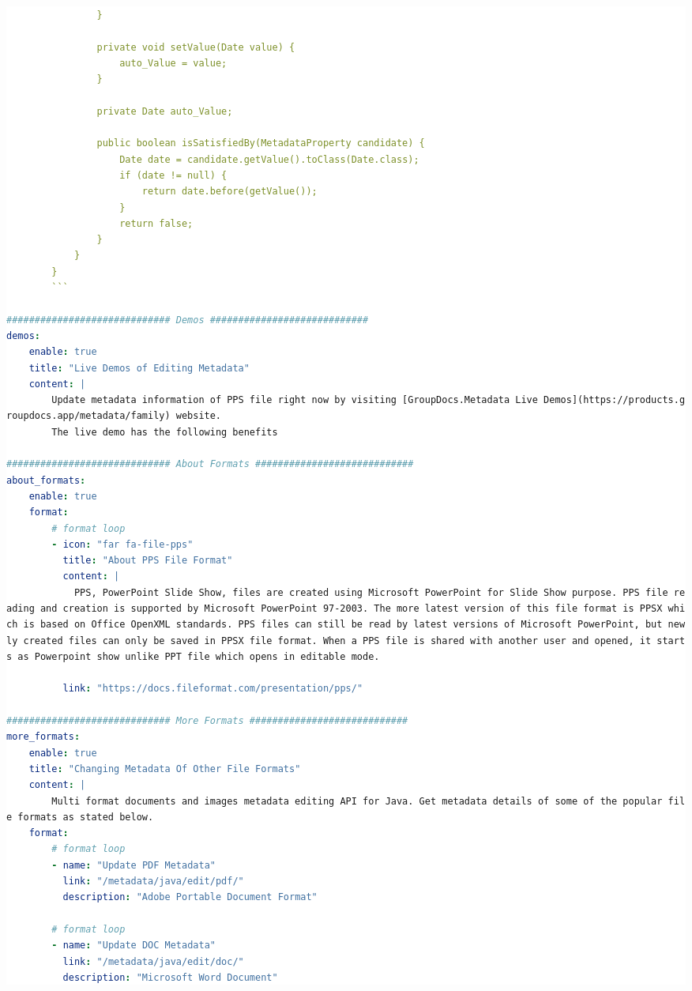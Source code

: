 ```yaml
                }
        
                private void setValue(Date value) {
                    auto_Value = value;
                }
        
                private Date auto_Value;
        
                public boolean isSatisfiedBy(MetadataProperty candidate) {
                    Date date = candidate.getValue().toClass(Date.class);
                    if (date != null) {
                        return date.before(getValue());
                    }
                    return false;
                }
            }
        }
        ```
        
############################# Demos ############################
demos:
    enable: true
    title: "Live Demos of Editing Metadata"
    content: |
        Update metadata information of PPS file right now by visiting [GroupDocs.Metadata Live Demos](https://products.groupdocs.app/metadata/family) website.  
        The live demo has the following benefits
        
############################# About Formats ############################
about_formats:
    enable: true
    format:
        # format loop
        - icon: "far fa-file-pps"
          title: "About PPS File Format"
          content: |
            PPS, PowerPoint Slide Show, files are created using Microsoft PowerPoint for Slide Show purpose. PPS file reading and creation is supported by Microsoft PowerPoint 97-2003. The more latest version of this file format is PPSX which is based on Office OpenXML standards. PPS files can still be read by latest versions of Microsoft PowerPoint, but newly created files can only be saved in PPSX file format. When a PPS file is shared with another user and opened, it starts as Powerpoint show unlike PPT file which opens in editable mode.

          link: "https://docs.fileformat.com/presentation/pps/"

############################# More Formats ############################
more_formats:
    enable: true
    title: "Changing Metadata Of Other File Formats"
    content: |
        Multi format documents and images metadata editing API for Java. Get metadata details of some of the popular file formats as stated below.
    format: 
        # format loop
        - name: "Update PDF Metadata"
          link: "/metadata/java/edit/pdf/"
          description: "Adobe Portable Document Format"

        # format loop
        - name: "Update DOC Metadata"
          link: "/metadata/java/edit/doc/"
          description: "Microsoft Word Document"

```